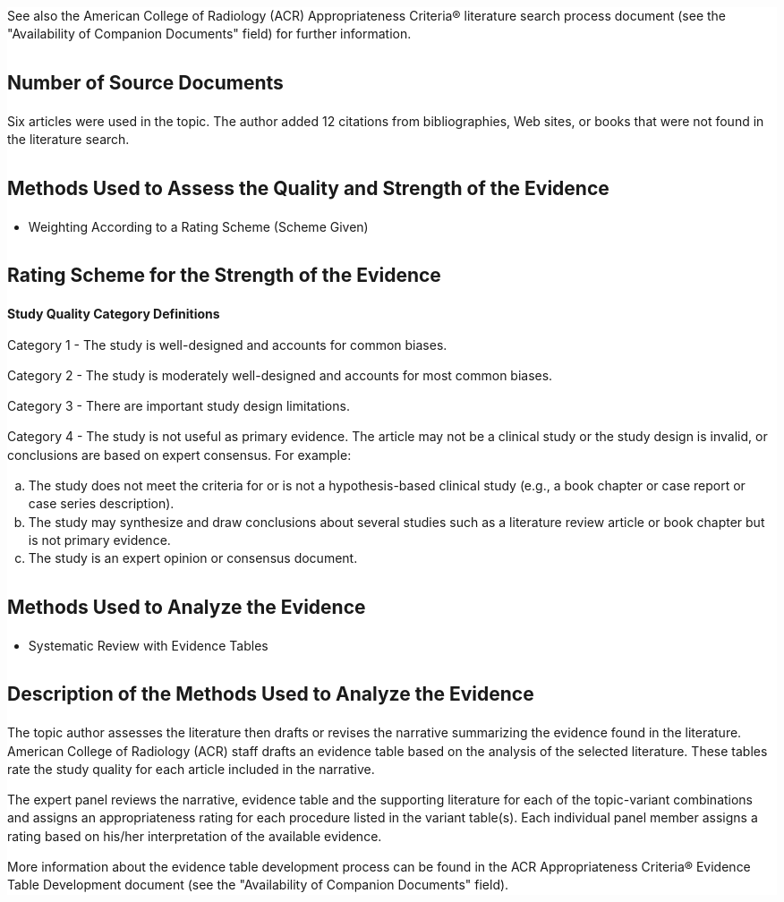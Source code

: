 See also the American College of Radiology (ACR) Appropriateness Criteria® literature search process document (see the "Availability of Companion Documents" field) for further information.

## Number of Source Documents



Six articles were used in the topic. The author added 12 citations from bibliographies, Web sites, or books that were not found in the literature search.

## Methods Used to Assess the Quality and Strength of the Evidence

- Weighting According to a Rating Scheme (Scheme Given)

## Rating Scheme for the Strength of the Evidence

<div class="content_para"><p><strong>Study Quality Category Definitions</strong></p>
<p>Category 1 - The study is well-designed and accounts for common biases.</p>
<p>Category 2 - The study is moderately well-designed and accounts for most common biases.</p>
<p>Category 3 - There are important study design limitations.</p>
<p>Category 4 - The study is not useful as primary evidence. The article may not be a clinical study or the study design is invalid, or conclusions are based on expert consensus. For example:</p>
<ol style="list-style-type: lower-alpha;" start="1">
    <li>The study does not meet the criteria for or is not a hypothesis-based clinical study (e.g., a book chapter or case report or case series description). </li>
    <li>The study may synthesize and draw conclusions about several studies such as a literature review article or book chapter but is not primary evidence. </li>
    <li>The study is an expert opinion or consensus document. </li>
</ol></div>

## Methods Used to Analyze the Evidence

- Systematic Review with Evidence Tables

## Description of the Methods Used to Analyze the Evidence



The topic author assesses the literature then drafts or revises the narrative summarizing the evidence found in the literature. American College of Radiology (ACR) staff drafts an evidence table based on the analysis of the selected literature. These tables rate the study quality for each article included in the narrative.

The expert panel reviews the narrative, evidence table and the supporting literature for each of the topic-variant combinations and assigns an appropriateness rating for each procedure listed in the variant table(s). Each individual panel member assigns a rating based on his/her interpretation of the available evidence.

More information about the evidence table development process can be found in the ACR Appropriateness Criteria® Evidence Table Development document (see the "Availability of Companion Documents" field).
